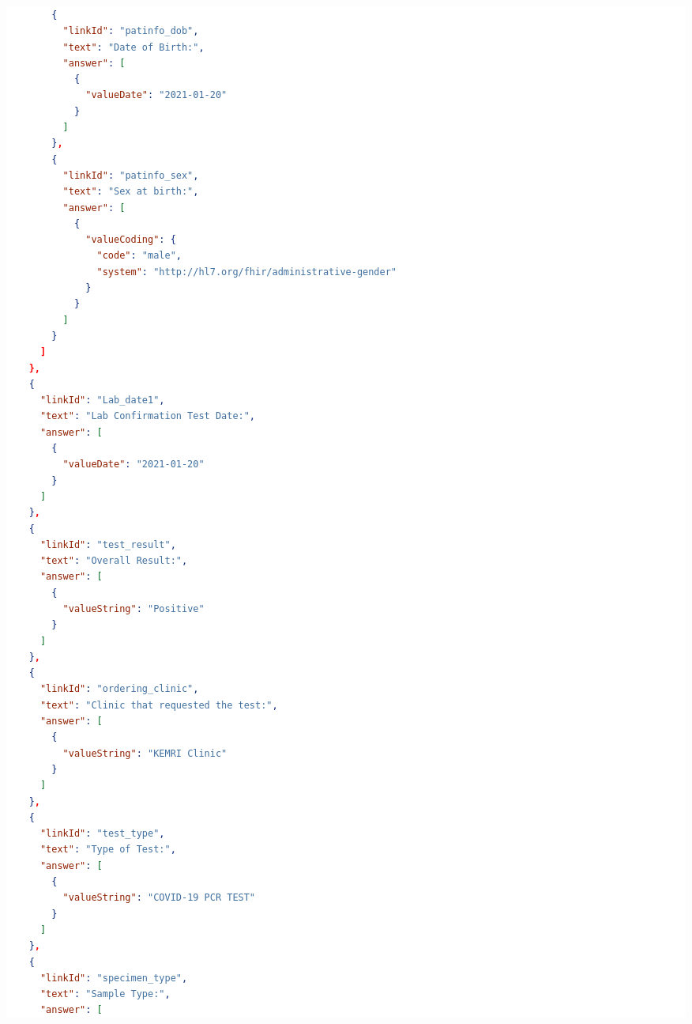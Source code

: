 ```json
        {
          "linkId": "patinfo_dob",
          "text": "Date of Birth:",
          "answer": [
            {
              "valueDate": "2021-01-20"
            }
          ]
        },
        {
          "linkId": "patinfo_sex",
          "text": "Sex at birth:",
          "answer": [
            {
              "valueCoding": {
                "code": "male",
                "system": "http://hl7.org/fhir/administrative-gender"
              }
            }
          ]
        }
      ]
    },
    {
      "linkId": "Lab_date1",
      "text": "Lab Confirmation Test Date:",
      "answer": [
        {
          "valueDate": "2021-01-20"
        }
      ]
    },
    {
      "linkId": "test_result",
      "text": "Overall Result:",
      "answer": [
        {
          "valueString": "Positive"
        }
      ]
    },
    {
      "linkId": "ordering_clinic",
      "text": "Clinic that requested the test:",
      "answer": [
        {
          "valueString": "KEMRI Clinic"
        }
      ]
    },
    {
      "linkId": "test_type",
      "text": "Type of Test:",
      "answer": [
        {
          "valueString": "COVID-19 PCR TEST"
        }
      ]
    },
    {
      "linkId": "specimen_type",
      "text": "Sample Type:",
      "answer": [
```